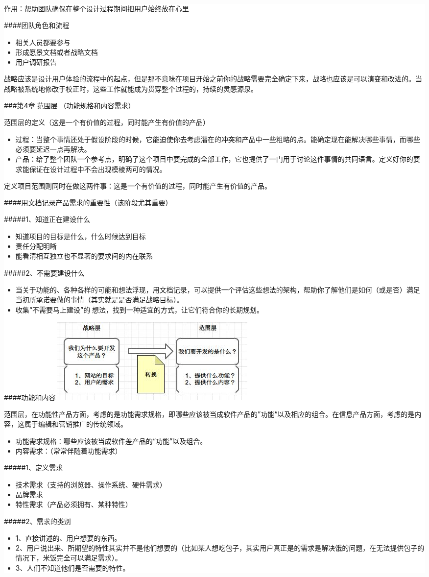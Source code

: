 作用：帮助团队确保在整个设计过程期间把用户始终放在心里

####团队角色和流程

* 相关人员都要参与
* 形成愿景文档或者战略文档
* 用户调研报告

战略应该是设计用户体验的流程中的起点，但是那不意味在项目开始之前你的战略需要完全确定下来，战略也应该是可以演变和改进的。当战略被系统地修改于校正时，这些工作就能成为贯穿整个过程的，持续的灵感源泉。

###第4章 范围层 （功能规格和内容需求）

范围层的定义（这是一个有价值的过程，同时能产生有价值的产品）

* 过程：当整个事情还处于假设阶段的时候，它能迫使你去考虑潜在的冲突和产品中一些粗略的点。能确定现在能解决哪些事情，而哪些必须要延迟一点再解决。
* 产品：给了整个团队一个参考点，明确了这个项目中要完成的全部工作，它也提供了一门用于讨论这件事情的共同语言。定义好你的要求能保证在设计过程中不会出现模棱两可的情况。


定义项目范围则同时在做这两件事：这是一个有价值的过程，同时能产生有价值的产品。

####用文档记录产品需求的重要性（该阶段尤其重要）

#####1、知道正在建设什么

* 知道项目的目标是什么，什么时候达到目标
* 责任分配明晰
* 能看清相互独立也不显著的要求间的内在联系

#####2、不需要建设什么

* 当关于功能的、各种各样的可能和想法浮现，用文档记录，可以提供一个评估这些想法的架构，帮助你了解他们是如何（或是否）满足当初所承诺要做的事情（其实就是是否满足战略目标）。
* 收集“不需要马上建设”的 想法，找到一种适宜的方式，让它们符合你的长期规划。

####功能和内容
![Alt "用户体验之范围层"](/images/201301/ued/ued_fanweiceng.jpg)

范围层，在功能性产品方面，考虑的是功能需求规格，即哪些应该被当成软件产品的”功能“以及相应的组合。在信息产品方面，考虑的是内容，这属于编辑和营销推广的传统领域。

* 功能需求规格：哪些应该被当成软件差产品的“功能”以及组合。
* 内容需求：（常常伴随着功能需求）


#####1、定义需求

* 技术需求（支持的浏览器、操作系统、硬件需求）
* 品牌需求
* 特性需求（产品必须拥有、某种特性）

#####2、需求的类别

* 1、直接讲述的、用户想要的东西。
* 2、用户说出来、所期望的特性其实并不是他们想要的（比如某人想吃包子，其实用户真正是的需求是解决饿的问题，在无法提供包子的情况下，米饭完全可以满足需求）。
* 3、人们不知道他们是否需要的特性。
